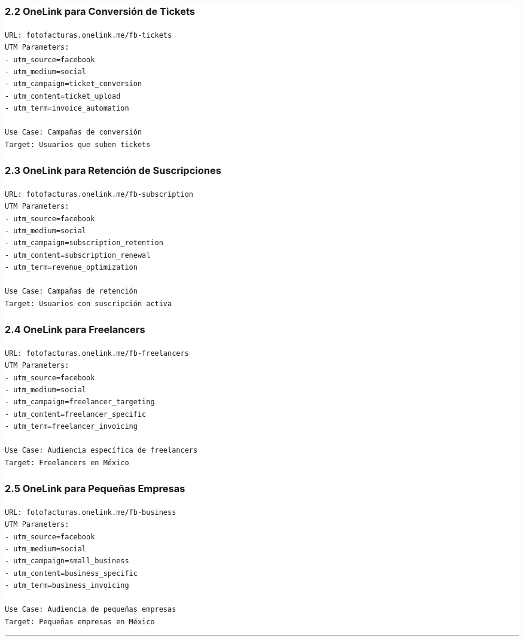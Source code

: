 ### 2.2 OneLink para Conversión de Tickets
```
URL: fotofacturas.onelink.me/fb-tickets
UTM Parameters:
- utm_source=facebook
- utm_medium=social
- utm_campaign=ticket_conversion
- utm_content=ticket_upload
- utm_term=invoice_automation

Use Case: Campañas de conversión
Target: Usuarios que suben tickets
```

### 2.3 OneLink para Retención de Suscripciones
```
URL: fotofacturas.onelink.me/fb-subscription
UTM Parameters:
- utm_source=facebook
- utm_medium=social
- utm_campaign=subscription_retention
- utm_content=subscription_renewal
- utm_term=revenue_optimization

Use Case: Campañas de retención
Target: Usuarios con suscripción activa
```

### 2.4 OneLink para Freelancers
```
URL: fotofacturas.onelink.me/fb-freelancers
UTM Parameters:
- utm_source=facebook
- utm_medium=social
- utm_campaign=freelancer_targeting
- utm_content=freelancer_specific
- utm_term=freelancer_invoicing

Use Case: Audiencia específica de freelancers
Target: Freelancers en México
```

### 2.5 OneLink para Pequeñas Empresas
```
URL: fotofacturas.onelink.me/fb-business
UTM Parameters:
- utm_source=facebook
- utm_medium=social
- utm_campaign=small_business
- utm_content=business_specific
- utm_term=business_invoicing

Use Case: Audiencia de pequeñas empresas
Target: Pequeñas empresas en México
```

---
